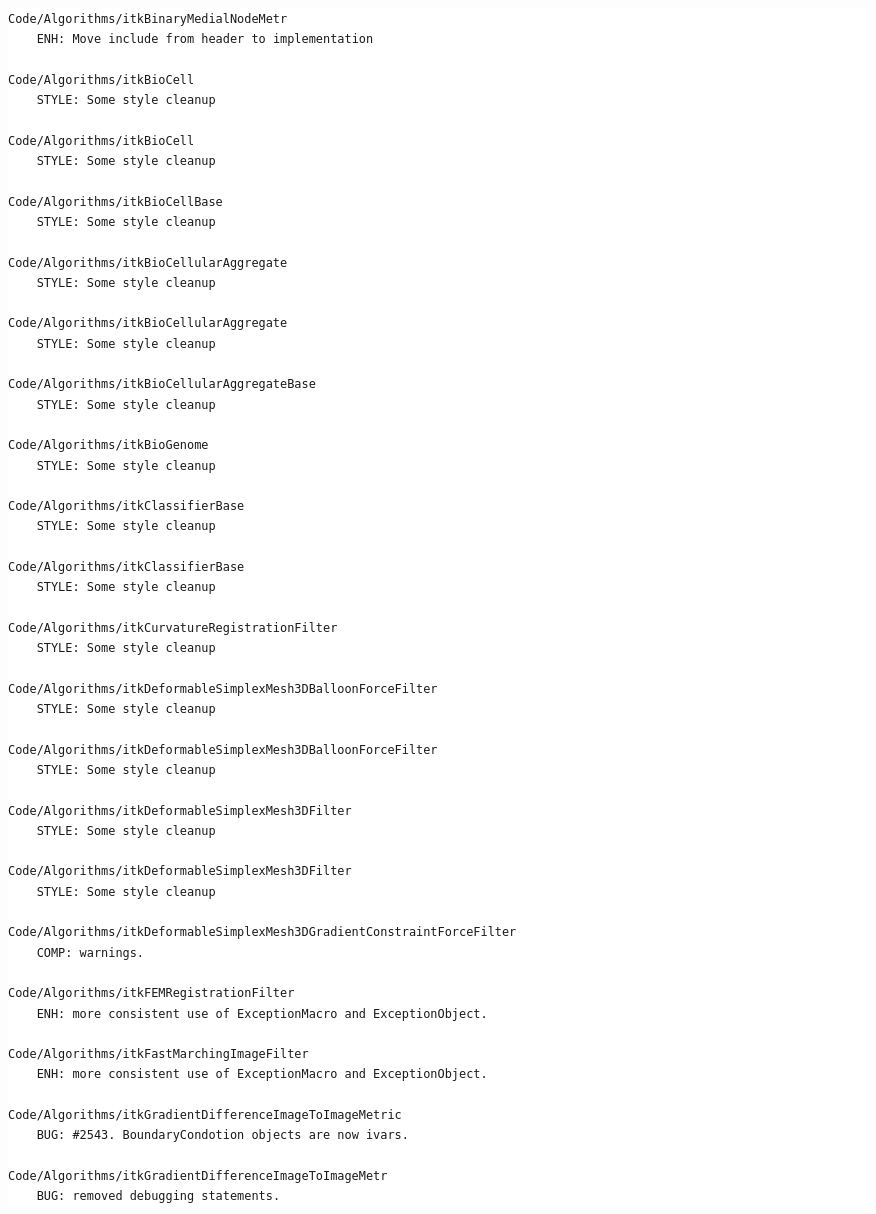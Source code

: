     Code/Algorithms/itkBinaryMedialNodeMetr
        ENH: Move include from header to implementation

    Code/Algorithms/itkBioCell
        STYLE: Some style cleanup

    Code/Algorithms/itkBioCell
        STYLE: Some style cleanup

    Code/Algorithms/itkBioCellBase
        STYLE: Some style cleanup

    Code/Algorithms/itkBioCellularAggregate
        STYLE: Some style cleanup

    Code/Algorithms/itkBioCellularAggregate
        STYLE: Some style cleanup

    Code/Algorithms/itkBioCellularAggregateBase
        STYLE: Some style cleanup

    Code/Algorithms/itkBioGenome
        STYLE: Some style cleanup

    Code/Algorithms/itkClassifierBase
        STYLE: Some style cleanup

    Code/Algorithms/itkClassifierBase
        STYLE: Some style cleanup

    Code/Algorithms/itkCurvatureRegistrationFilter
        STYLE: Some style cleanup

    Code/Algorithms/itkDeformableSimplexMesh3DBalloonForceFilter
        STYLE: Some style cleanup

    Code/Algorithms/itkDeformableSimplexMesh3DBalloonForceFilter
        STYLE: Some style cleanup

    Code/Algorithms/itkDeformableSimplexMesh3DFilter
        STYLE: Some style cleanup

    Code/Algorithms/itkDeformableSimplexMesh3DFilter
        STYLE: Some style cleanup

    Code/Algorithms/itkDeformableSimplexMesh3DGradientConstraintForceFilter
        COMP: warnings.

    Code/Algorithms/itkFEMRegistrationFilter
        ENH: more consistent use of ExceptionMacro and ExceptionObject.

    Code/Algorithms/itkFastMarchingImageFilter
        ENH: more consistent use of ExceptionMacro and ExceptionObject.

    Code/Algorithms/itkGradientDifferenceImageToImageMetric
        BUG: #2543. BoundaryCondotion objects are now ivars.

    Code/Algorithms/itkGradientDifferenceImageToImageMetr
        BUG: removed debugging statements.
